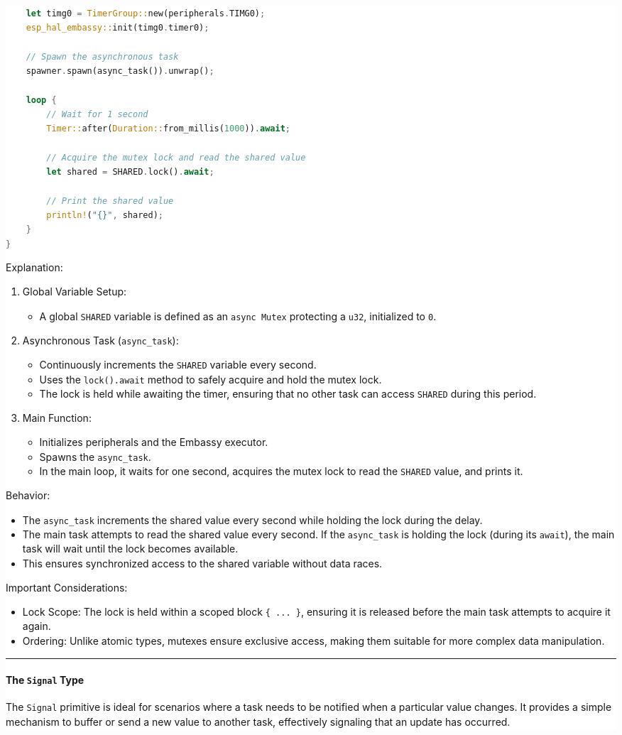 ```rust
    let timg0 = TimerGroup::new(peripherals.TIMG0);
    esp_hal_embassy::init(timg0.timer0);

    // Spawn the asynchronous task
    spawner.spawn(async_task()).unwrap();

    loop {
        // Wait for 1 second
        Timer::after(Duration::from_millis(1000)).await;
        
        // Acquire the mutex lock and read the shared value
        let shared = SHARED.lock().await;
        
        // Print the shared value
        println!("{}", shared);
    }
}
```

Explanation:

1. Global Variable Setup:
    - A global `SHARED` variable is defined as an `async Mutex` protecting a `u32`, initialized to `0`.

2. Asynchronous Task (`async_task`):
    - Continuously increments the `SHARED` variable every second.
    - Uses the `lock().await` method to safely acquire and hold the mutex lock.
    - The lock is held while awaiting the timer, ensuring that no other task can access `SHARED` during this period.

3. Main Function:
    - Initializes peripherals and the Embassy executor.
    - Spawns the `async_task`.
    - In the main loop, it waits for one second, acquires the mutex lock to read the `SHARED` value, and prints it.

Behavior:
- The `async_task` increments the shared value every second while holding the lock during the delay.
- The main task attempts to read the shared value every second. If the `async_task` is holding the lock (during its `await`), the main task will wait until the lock becomes available.
- This ensures synchronized access to the shared variable without data races.

Important Considerations:
- Lock Scope: The lock is held within a scoped block `{ ... }`, ensuring it is released before the main task attempts to acquire it again.
- Ordering: Unlike atomic types, mutexes ensure exclusive access, making them suitable for more complex data manipulation.

---

#### The `Signal` Type

The `Signal` primitive is ideal for scenarios where a task needs to be notified when a particular value changes. It provides a simple mechanism to buffer or send a new value to another task, effectively signaling that an update has occurred.
